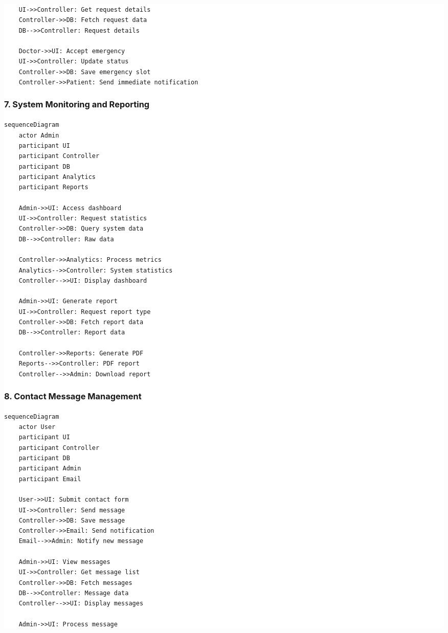 ```mermaid
    UI->>Controller: Get request details
    Controller->>DB: Fetch request data
    DB-->>Controller: Request details
    
    Doctor->>UI: Accept emergency
    UI->>Controller: Update status
    Controller->>DB: Save emergency slot
    Controller->>Patient: Send immediate notification
```

### 7. System Monitoring and Reporting

```mermaid
sequenceDiagram
    actor Admin
    participant UI
    participant Controller
    participant DB
    participant Analytics
    participant Reports

    Admin->>UI: Access dashboard
    UI->>Controller: Request statistics
    Controller->>DB: Query system data
    DB-->>Controller: Raw data
    
    Controller->>Analytics: Process metrics
    Analytics-->>Controller: System statistics
    Controller-->>UI: Display dashboard
    
    Admin->>UI: Generate report
    UI->>Controller: Request report type
    Controller->>DB: Fetch report data
    DB-->>Controller: Report data
    
    Controller->>Reports: Generate PDF
    Reports-->>Controller: PDF report
    Controller-->>Admin: Download report
```

### 8. Contact Message Management

```mermaid
sequenceDiagram
    actor User
    participant UI
    participant Controller
    participant DB
    participant Admin
    participant Email

    User->>UI: Submit contact form
    UI->>Controller: Send message
    Controller->>DB: Save message
    Controller->>Email: Send notification
    Email-->>Admin: Notify new message
    
    Admin->>UI: View messages
    UI->>Controller: Get message list
    Controller->>DB: Fetch messages
    DB-->>Controller: Message data
    Controller-->>UI: Display messages
    
    Admin->>UI: Process message
```